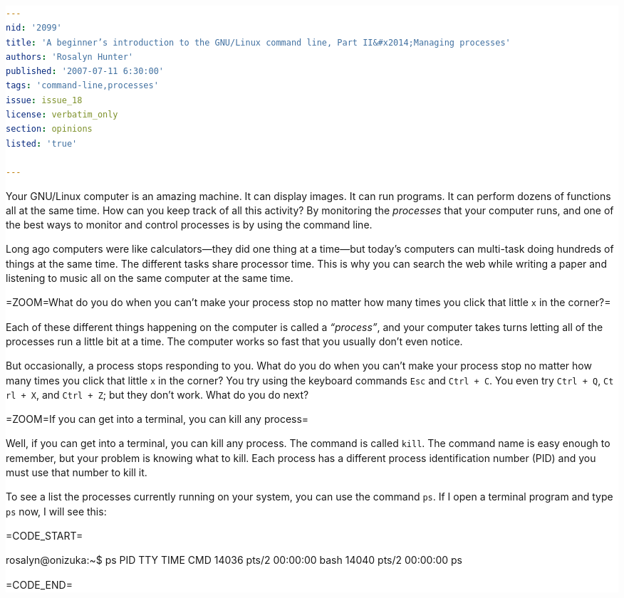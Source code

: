 ```yaml
---
nid: '2099'
title: 'A beginner’s introduction to the GNU/Linux command line, Part II&#x2014;Managing processes'
authors: 'Rosalyn Hunter'
published: '2007-07-11 6:30:00'
tags: 'command-line,processes'
issue: issue_18
license: verbatim_only
section: opinions
listed: 'true'

---
```

Your GNU/Linux computer is an amazing machine. It can display images. It can run programs. It can perform dozens of functions all at the same time. How can you keep track of all this activity? By monitoring the _processes_ that your computer runs, and one of the best ways to monitor and control processes is by using the command line.

Long ago computers were like calculators—they did one thing at a time—but today’s computers can multi-task doing hundreds of things at the same time. The different tasks share processor time. This is why you can search the web while writing a paper and listening to music all on the same computer at the same time.


=ZOOM=What do you do when you can’t make your process stop no matter how many times you click that little `x` in the corner?=

Each of these different things happening on the computer is called a _“process”_, and your computer takes turns letting all of the processes run a little bit at a time. The computer works so fast that you usually don’t even notice.

But occasionally, a process stops responding to you. What do you do when you can’t make your process stop no matter how many times you click that little `x` in the corner? You try using the keyboard commands `Esc` and `Ctrl + C`. You even try `Ctrl + Q`, `Ctrl + X`,  and `Ctrl + Z`; but they don’t work. What do you do next?


=ZOOM=If you can get into a terminal, you can kill any process=

Well, if you can get into a terminal, you can kill any process. The command is called `kill`. The command name is easy enough to remember, but your problem is knowing what to kill. Each process has a different process identification number (PID) and you must use that number to kill it.

To see a list the processes currently running on your system, you can use the command `ps`. If I open a terminal program and type `ps` now, I will see this:


=CODE_START=

rosalyn@onizuka:~$ ps
  PID TTY          TIME CMD
14036 pts/2    00:00:00 bash
14040 pts/2    00:00:00 ps


=CODE_END=
